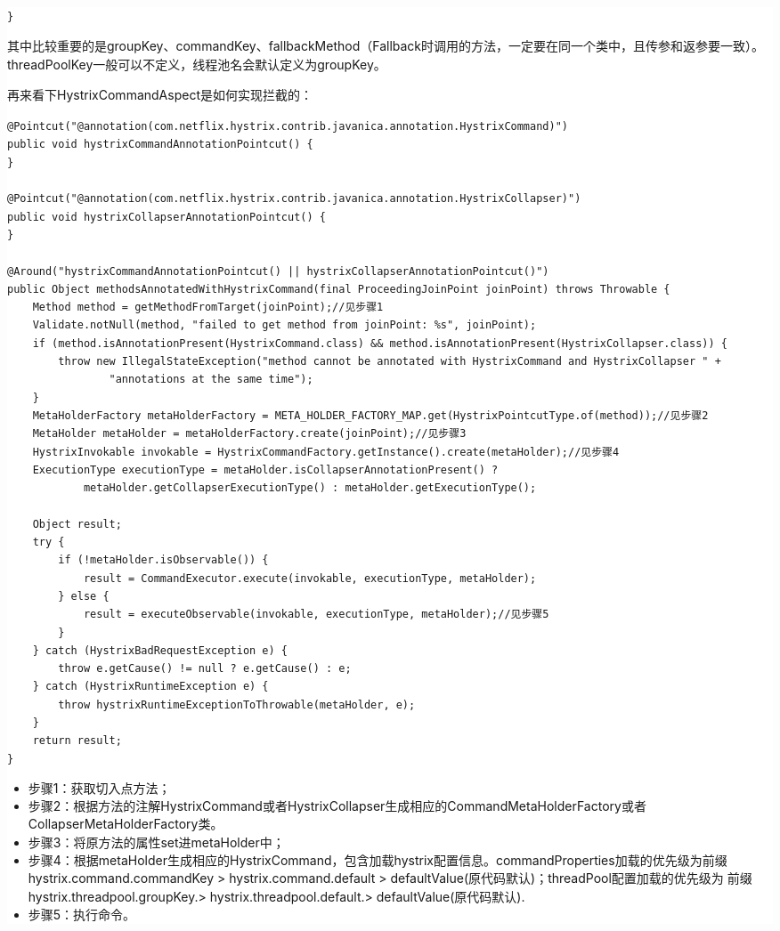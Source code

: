```
}
```

其中比较重要的是groupKey、commandKey、fallbackMethod（Fallback时调用的方法，一定要在同一个类中，且传参和返参要一致）。threadPoolKey一般可以不定义，线程池名会默认定义为groupKey。

再来看下HystrixCommandAspect是如何实现拦截的：

```
@Pointcut("@annotation(com.netflix.hystrix.contrib.javanica.annotation.HystrixCommand)")
public void hystrixCommandAnnotationPointcut() {
}

@Pointcut("@annotation(com.netflix.hystrix.contrib.javanica.annotation.HystrixCollapser)")
public void hystrixCollapserAnnotationPointcut() {
}

@Around("hystrixCommandAnnotationPointcut() || hystrixCollapserAnnotationPointcut()")
public Object methodsAnnotatedWithHystrixCommand(final ProceedingJoinPoint joinPoint) throws Throwable {
    Method method = getMethodFromTarget(joinPoint);//见步骤1
    Validate.notNull(method, "failed to get method from joinPoint: %s", joinPoint);
    if (method.isAnnotationPresent(HystrixCommand.class) && method.isAnnotationPresent(HystrixCollapser.class)) {
        throw new IllegalStateException("method cannot be annotated with HystrixCommand and HystrixCollapser " +
                "annotations at the same time");
    }
    MetaHolderFactory metaHolderFactory = META_HOLDER_FACTORY_MAP.get(HystrixPointcutType.of(method));//见步骤2
    MetaHolder metaHolder = metaHolderFactory.create(joinPoint);//见步骤3
    HystrixInvokable invokable = HystrixCommandFactory.getInstance().create(metaHolder);//见步骤4
    ExecutionType executionType = metaHolder.isCollapserAnnotationPresent() ?
            metaHolder.getCollapserExecutionType() : metaHolder.getExecutionType();

    Object result;
    try {
        if (!metaHolder.isObservable()) {
            result = CommandExecutor.execute(invokable, executionType, metaHolder);
        } else {
            result = executeObservable(invokable, executionType, metaHolder);//见步骤5
        }
    } catch (HystrixBadRequestException e) {
        throw e.getCause() != null ? e.getCause() : e;
    } catch (HystrixRuntimeException e) {
        throw hystrixRuntimeExceptionToThrowable(metaHolder, e);
    }
    return result;
}
```

- 步骤1：获取切入点方法；
- 步骤2：根据方法的注解HystrixCommand或者HystrixCollapser生成相应的CommandMetaHolderFactory或者CollapserMetaHolderFactory类。
- 步骤3：将原方法的属性set进metaHolder中；
- 步骤4：根据metaHolder生成相应的HystrixCommand，包含加载hystrix配置信息。commandProperties加载的优先级为前缀hystrix.command.commandKey > hystrix.command.default > defaultValue(原代码默认)；threadPool配置加载的优先级为 前缀hystrix.threadpool.groupKey.> hystrix.threadpool.default.> defaultValue(原代码默认).
- 步骤5：执行命令。
